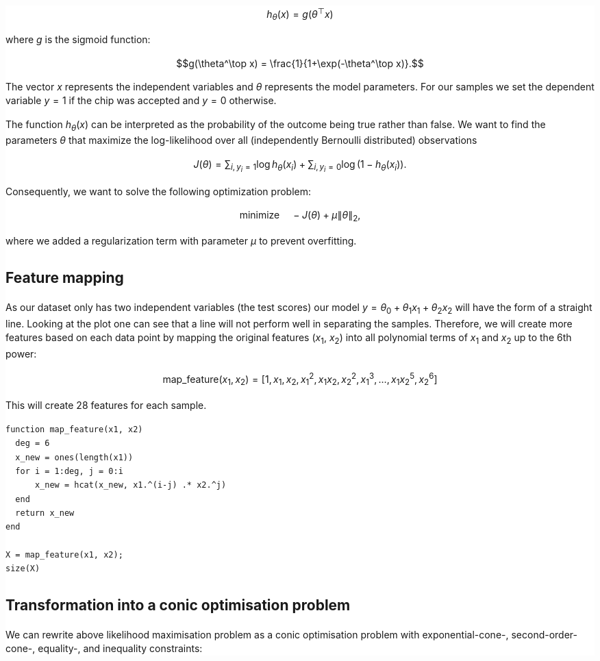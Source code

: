 ```math
h_\theta(x) = g(\theta^\top x)
```
where $g$ is the sigmoid function:
```math
g(\theta^\top x) = \frac{1}{1+\exp(-\theta^\top x)}.
```

The vector $x$ represents the independent variables and $\theta$ represents the model parameters. For our samples we set the dependent variable $y =1$ if the chip was accepted and $y = 0$ otherwise.

The function $h_\theta(x)$ can be interpreted as the probability of the outcome being true rather than false. We want to find the parameters $\theta$ that maximize the log-likelihood over all (independently Bernoulli distributed) observations

```math
J(\theta) = \sum_{i, y_i = 1} \log h_\theta(x_i) + \sum_{i, y_i = 0} \log (1-h_\theta(x_i)).
```
Consequently, we want to solve the following optimization problem:
```math
\text{minimize} \quad -J(\theta) + \mu \|\theta \|_2,
```

where we added a regularization term with parameter $\mu$ to prevent overfitting.

## Feature mapping
As our dataset only has two independent variables (the test scores) our model $y = \theta_0 + \theta_1 x_1 + \theta_2 x_2$ will have the form of a straight line. Looking at the plot one can see that a line will not perform well in separating the samples. Therefore, we will create more features based on each data point by mapping the original features ($x_1$, $x_2$) into all polynomial terms of $x_1$ and $x_2$ up to the 6th power:

```math
\text{map\_feature}(x_1,x_2) = [1, x_1, x_2, x_1^2, x_1x_2, x_2^2, x_1^3, \dots, x_1x_2^5, x_2^6 ]
```

This will create 28 features for each sample.

```@example logistic_regression
function map_feature(x1, x2)
  deg = 6
  x_new = ones(length(x1))
  for i = 1:deg, j = 0:i
      x_new = hcat(x_new, x1.^(i-j) .* x2.^j)
  end
  return x_new
end

X = map_feature(x1, x2);
size(X)
```

## Transformation into a conic optimisation problem
We can rewrite above likelihood maximisation problem as a conic optimisation problem with exponential-cone-, second-order-cone-, equality-, and inequality constraints:
